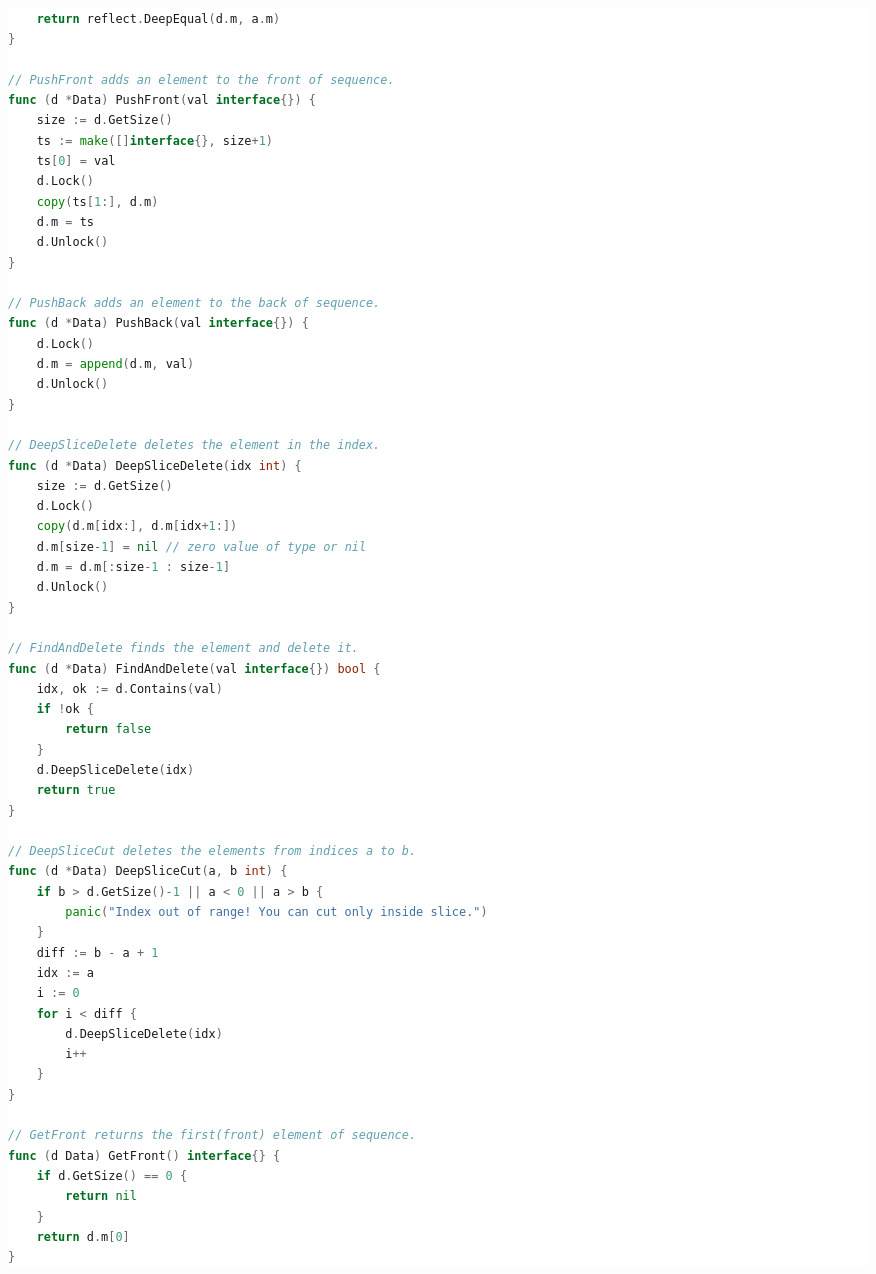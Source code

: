 ```go
	return reflect.DeepEqual(d.m, a.m)
}

// PushFront adds an element to the front of sequence.
func (d *Data) PushFront(val interface{}) {
	size := d.GetSize()
	ts := make([]interface{}, size+1)
	ts[0] = val
	d.Lock()
	copy(ts[1:], d.m)
	d.m = ts
	d.Unlock()
}

// PushBack adds an element to the back of sequence.
func (d *Data) PushBack(val interface{}) {
	d.Lock()
	d.m = append(d.m, val)
	d.Unlock()
}

// DeepSliceDelete deletes the element in the index.
func (d *Data) DeepSliceDelete(idx int) {
	size := d.GetSize()
	d.Lock()
	copy(d.m[idx:], d.m[idx+1:])
	d.m[size-1] = nil // zero value of type or nil
	d.m = d.m[:size-1 : size-1]
	d.Unlock()
}

// FindAndDelete finds the element and delete it.
func (d *Data) FindAndDelete(val interface{}) bool {
	idx, ok := d.Contains(val)
	if !ok {
		return false
	}
	d.DeepSliceDelete(idx)
	return true
}

// DeepSliceCut deletes the elements from indices a to b.
func (d *Data) DeepSliceCut(a, b int) {
	if b > d.GetSize()-1 || a < 0 || a > b {
		panic("Index out of range! You can cut only inside slice.")
	}
	diff := b - a + 1
	idx := a
	i := 0
	for i < diff {
		d.DeepSliceDelete(idx)
		i++
	}
}

// GetFront returns the first(front) element of sequence.
func (d Data) GetFront() interface{} {
	if d.GetSize() == 0 {
		return nil
	}
	return d.m[0]
}

```